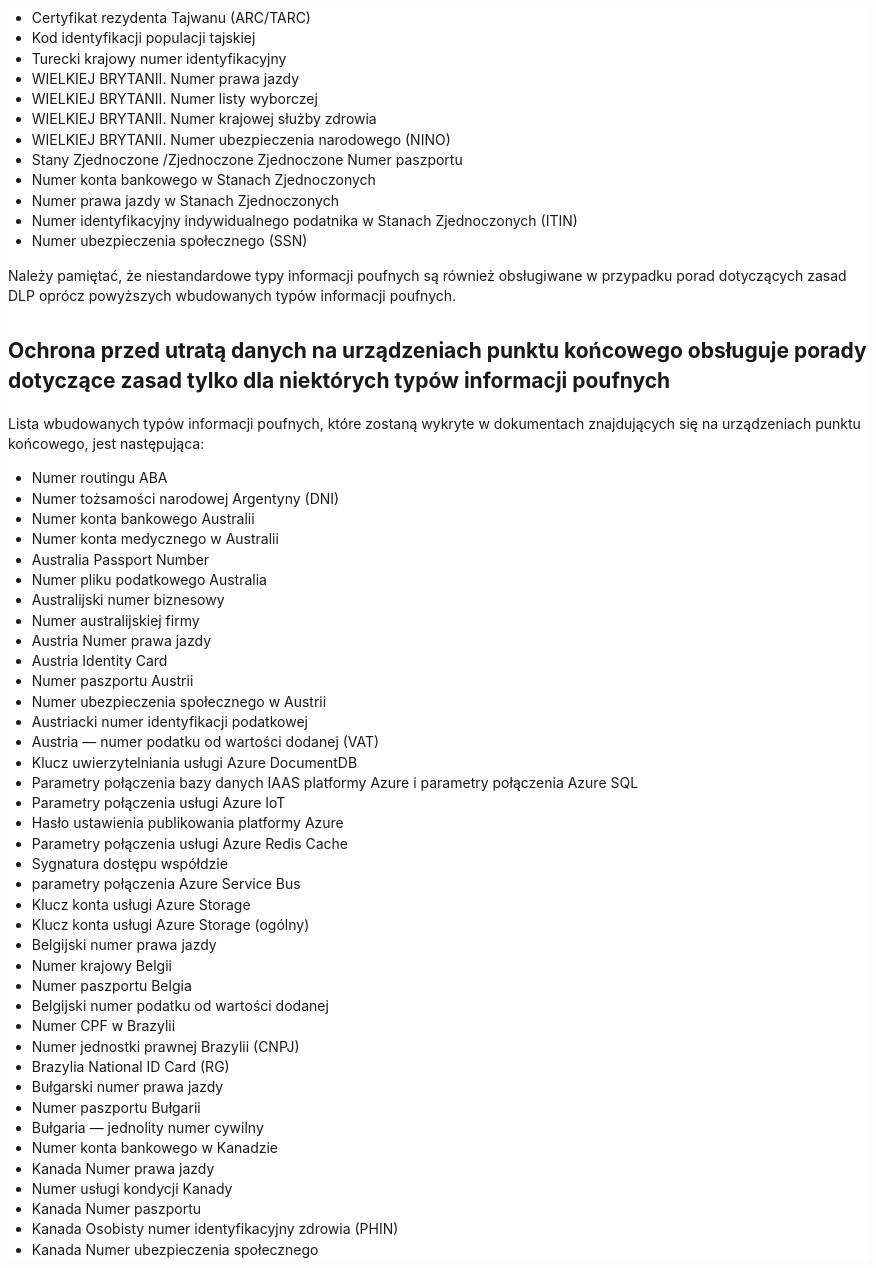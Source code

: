 - Certyfikat rezydenta Tajwanu (ARC/TARC)
- Kod identyfikacji populacji tajskiej
- Turecki krajowy numer identyfikacyjny
- WIELKIEJ BRYTANII. Numer prawa jazdy
- WIELKIEJ BRYTANII. Numer listy wyborczej
- WIELKIEJ BRYTANII. Numer krajowej służby zdrowia
- WIELKIEJ BRYTANII. Numer ubezpieczenia narodowego (NINO)
- Stany Zjednoczone /Zjednoczone Zjednoczone Numer paszportu
- Numer konta bankowego w Stanach Zjednoczonych
- Numer prawa jazdy w Stanach Zjednoczonych
- Numer identyfikacyjny indywidualnego podatnika w Stanach Zjednoczonych (ITIN)
- Numer ubezpieczenia społecznego (SSN)

Należy pamiętać, że niestandardowe typy informacji poufnych są również obsługiwane w przypadku porad dotyczących zasad DLP oprócz powyższych wbudowanych typów informacji poufnych.

## <a name="data-loss-prevention-on-endpoint-devices-supports-policy-tips-for-only-some-sensitive-information-types"></a>Ochrona przed utratą danych na urządzeniach punktu końcowego obsługuje porady dotyczące zasad tylko dla niektórych typów informacji poufnych

Lista wbudowanych typów informacji poufnych, które zostaną wykryte w dokumentach znajdujących się na urządzeniach punktu końcowego, jest następująca:

- Numer routingu ABA 
- Numer tożsamości narodowej Argentyny (DNI) 
- Numer konta bankowego Australii 
- Numer konta medycznego w Australii 
- Australia Passport Number 
- Numer pliku podatkowego Australia 
- Australijski numer biznesowy 
- Numer australijskiej firmy 
- Austria Numer prawa jazdy 
- Austria Identity Card 
- Numer paszportu Austrii 
- Numer ubezpieczenia społecznego w Austrii 
- Austriacki numer identyfikacji podatkowej 
- Austria — numer podatku od wartości dodanej (VAT) 
- Klucz uwierzytelniania usługi Azure DocumentDB 
- Parametry połączenia bazy danych IAAS platformy Azure i parametry połączenia Azure SQL 
- Parametry połączenia usługi Azure IoT 
- Hasło ustawienia publikowania platformy Azure 
- Parametry połączenia usługi Azure Redis Cache 
- Sygnatura dostępu współdzie 
- parametry połączenia Azure Service Bus 
- Klucz konta usługi Azure Storage 
- Klucz konta usługi Azure Storage (ogólny) 
- Belgijski numer prawa jazdy 
- Numer krajowy Belgii 
- Numer paszportu Belgia 
- Belgijski numer podatku od wartości dodanej 
- Numer CPF w Brazylii 
- Numer jednostki prawnej Brazylii (CNPJ) 
- Brazylia National ID Card (RG) 
- Bułgarski numer prawa jazdy 
- Numer paszportu Bułgarii 
- Bułgaria — jednolity numer cywilny 
- Numer konta bankowego w Kanadzie 
- Kanada Numer prawa jazdy 
- Numer usługi kondycji Kanady 
- Kanada Numer paszportu 
- Kanada Osobisty numer identyfikacyjny zdrowia (PHIN) 
- Kanada Numer ubezpieczenia społecznego 